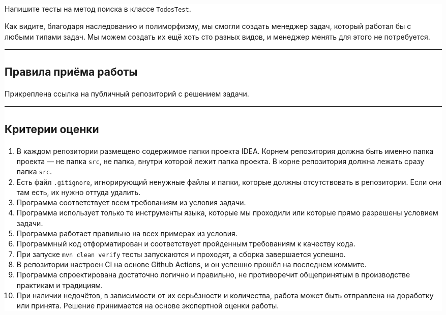 Напишите тесты на метод поиска в классе `TodosTest`.

Как видите, благодаря наследованию и полиморфизму, мы смогли создать менеджер задач, который работал бы с любыми типами задач.
Мы можем создать их ещё хоть сто разных видов, и менеджер менять для этого не потребуется.

------

## Правила приёма работы

Прикреплена ссылка на публичный репозиторий с решением задачи.

------

## Критерии оценки

1. В каждом репозитории размещено содержимое папки проекта IDEA. Корнем репозитория должна быть именно папка проекта — не папка `src`, не папка, внутри которой лежит папка проекта. В корне репозитория должна лежать сразу папка `src`.
1. Есть файл `.gitignore`, игнорирующий ненужные файлы и папки, которые должны отсутствовать в репозитории. Если они там есть, их нужно оттуда удалить.
1. Программа соответствует всем требованиям из условия задачи.
1. Программа использует только те инструменты языка, которые мы проходили или которые прямо разрешены условием задачи.
1. Программа работает правильно на всех примерах из условия.
1. Программный код отформатирован и соответствует пройденным требованиям к качеству кода.
1. При запуске `mvn clean verify` тесты запускаются и проходят, а сборка завершается успешно.
2. В репозитории настроен CI на основе Github Actions, и он успешно прошёл на последнем коммите.
3. Программа спроектирована достаточно логично и правильно, не противоречит общепринятым в производстве практикам и традициям.
4. При наличии недочётов, в зависимости от их серьёзности и количества, работа может быть отправлена на доработку или принята. Решение принимается на основе экспертной оценки работы.

